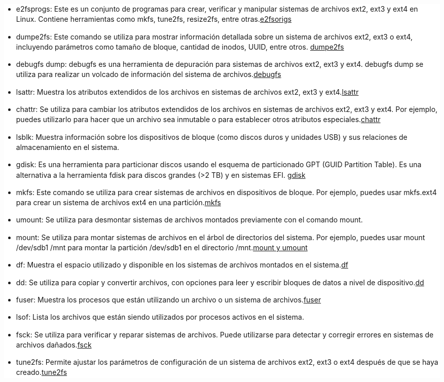 - e2fsprogs: Este es un conjunto de programas para crear, verificar y manipular sistemas de archivos ext2, ext3 y ext4 en Linux. Contiene herramientas como mkfs, tune2fs, resize2fs, entre otras.[e2fsorigs](http://www.escomposlinux.org/lfs-es/lfs-es-6.3/chapter06/e2fsprogs.html)

- dumpe2fs: Este comando se utiliza para mostrar información detallada sobre un sistema de archivos ext2, ext3 o ext4, incluyendo parámetros como tamaño de bloque, cantidad de inodos, UUID, entre otros. [dumpe2fs](https://www.golinuxcloud.com/dumpe2fs-command-in-linux/)

- debugfs dump: debugfs es una herramienta de depuración para sistemas de archivos ext2, ext3 y ext4. debugfs dump se utiliza para realizar un volcado de información del sistema de archivos.[debugfs](https://ngelinux.com/what-is-debugfs-in-linux-and-how-to-use-this-command/)

- lsattr: Muestra los atributos extendidos de los archivos en sistemas de archivos ext2, ext3 y ext4.[lsattr](https://howtoforge.es/tutorial-del-comando-lsattr-de-linux-para-principiantes-con-ejemplos/)

- chattr: Se utiliza para cambiar los atributos extendidos de los archivos en sistemas de archivos ext2, ext3 y ext4. Por ejemplo, puedes utilizarlo para hacer que un archivo sea inmutable o para establecer otros atributos especiales.[chattr](https://howtoforge.es/tutorial-de-comandos-chattr-de-linux-para-principiantes-5-ejemplos/)

- lsblk: Muestra información sobre los dispositivos de bloque (como discos duros y unidades USB) y sus relaciones de almacenamiento en el sistema.

- gdisk: Es una herramienta para particionar discos usando el esquema de particionado GPT (GUID Partition Table). Es una alternativa a la herramienta fdisk para discos grandes (>2 TB) y en sistemas EFI.
[gdisk](https://es.linux-console.net/?p=10509)

- mkfs: Este comando se utiliza para crear sistemas de archivos en dispositivos de bloque. Por ejemplo, puedes usar mkfs.ext4 para crear un sistema de archivos ext4 en una partición.[mkfs](https://es.linux-console.net/?p=19966)

- umount: Se utiliza para desmontar sistemas de archivos montados previamente con el comando mount.

- mount: Se utiliza para montar sistemas de archivos en el árbol de directorios del sistema. Por ejemplo, puedes usar mount /dev/sdb1 /mnt para montar la partición /dev/sdb1 en el directorio /mnt.[mount y umount](https://linuxize.com/post/how-to-mount-and-unmount-file-systems-in-linux/)

- df: Muestra el espacio utilizado y disponible en los sistemas de archivos montados en el sistema.[df](https://es.linux-console.net/?p=20080)

- dd: Se utiliza para copiar y convertir archivos, con opciones para leer y escribir bloques de datos a nivel de dispositivo.[dd](https://blog.desdelinux.net/guia-completa-y-detallada-con-ejemplos-de-dd/)

- fuser: Muestra los procesos que están utilizando un archivo o un sistema de archivos.[fuser](https://es.linux-console.net/?p=1579)

- lsof: Lista los archivos que están siendo utilizados por procesos activos en el sistema.

- fsck: Se utiliza para verificar y reparar sistemas de archivos. Puede utilizarse para detectar y corregir errores en sistemas de archivos dañados.[fsck](https://es.linux-console.net/?p=19953)

- tune2fs: Permite ajustar los parámetros de configuración de un sistema de archivos ext2, ext3 o ext4 después de que se haya creado.[tune2fs](https://www.linuxfordevices.com/tutorials/linux/tune2fs-command)

